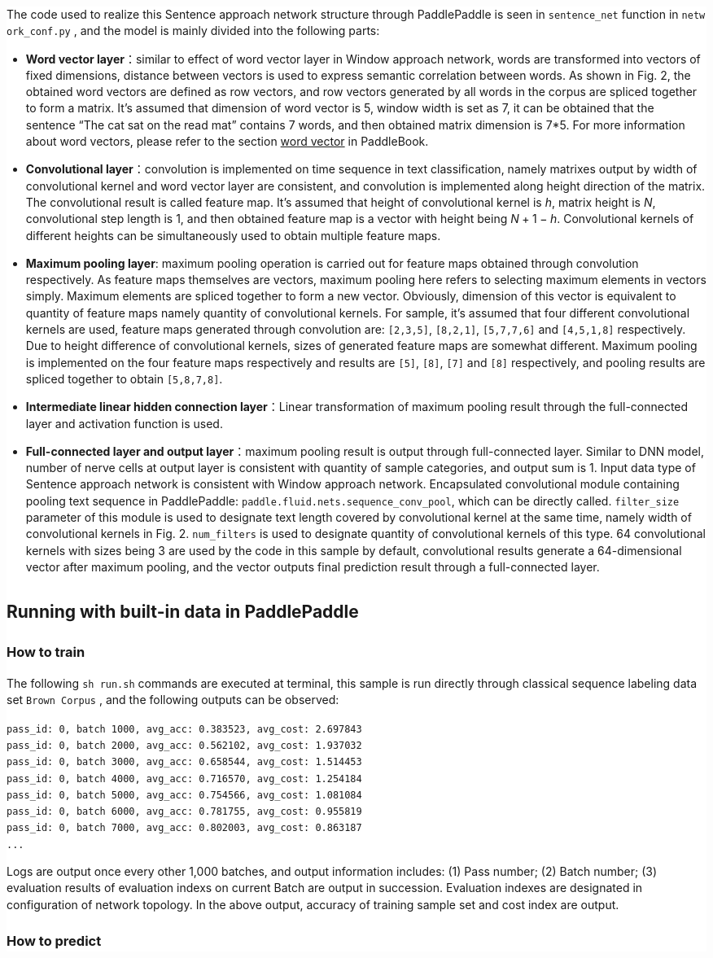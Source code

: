 The code used to realize this Sentence approach network structure through PaddlePaddle is seen in `sentence_net` function in  `network_conf.py` , and the model is mainly divided into the following parts: 

- **Word vector layer**：similar to effect of word vector layer in Window approach network, words are transformed into vectors of fixed dimensions, distance between vectors is used to express semantic correlation between words. As shown in Fig. 2, the obtained word vectors are defined as row vectors, and row vectors generated by all words in the corpus are spliced together to form a matrix. It’s assumed that dimension of word vector is 5, window width is set as 7, it can be obtained that the sentence “The cat sat on the read mat” contains 7 words, and then obtained matrix dimension is 7*5. For more information about word vectors, please refer to the section [word vector](https://github.com/PaddlePaddle/book/tree/develop/04.word2vec) in PaddleBook. 

- **Convolutional layer**：convolution is implemented on time sequence in text classification, namely matrixes output by width of convolutional kernel and word vector layer are consistent, and convolution is implemented along height direction of the matrix. The convolutional result is called feature map. It’s assumed that height of convolutional kernel is $h$, matrix height is $N$, convolutional step length is 1, and then obtained feature map is a vector with height being $N+1-h$. Convolutional kernels of different heights can be simultaneously used to obtain multiple feature maps. 

- **Maximum pooling layer**: maximum pooling operation is carried out for feature maps obtained through convolution respectively. As feature maps themselves are vectors, maximum pooling here refers to selecting maximum elements in vectors simply. Maximum elements are spliced together to form a new vector. Obviously, dimension of this vector is equivalent to quantity of feature maps namely quantity of convolutional kernels. For sample, it’s assumed that four different convolutional kernels are used, feature maps generated through convolution are:  `[2,3,5]`, `[8,2,1]`, `[5,7,7,6]`  and `[4,5,1,8]` respectively. Due to height difference of convolutional kernels, sizes of generated feature maps are somewhat different. Maximum pooling is implemented on the four feature maps respectively and results are `[5]`, `[8]`, `[7]` and `[8]` respectively, and pooling results are spliced together to obtain `[5,8,7,8]`. 
- **Intermediate linear hidden connection layer**：Linear transformation of maximum pooling result through the full-connected layer and activation function is used. 
- **Full-connected layer and output layer**：maximum pooling result is output through full-connected layer. Similar to DNN model, number of nerve cells at output layer is consistent with quantity of sample categories, and output sum is 1. 
Input data type of Sentence approach network is consistent with Window approach network. Encapsulated convolutional module containing pooling text sequence in PaddlePaddle: `paddle.fluid.nets.sequence_conv_pool`, which can be directly called.  `filter_size` parameter of this module is used to designate text length covered by convolutional kernel at the same time, namely width of convolutional kernels in Fig. 2. `num_filters` is used to designate quantity of convolutional kernels of this type. 64 convolutional kernels with sizes being 3 are used by the code in this sample by default, convolutional results generate a 64-dimensional vector after maximum pooling, and the vector outputs final prediction result through a full-connected layer. 
## Running with built-in data in PaddlePaddle
### How to train

The following `sh run.sh` commands are executed at terminal, this sample is run directly through classical sequence labeling data set `Brown Corpus` , and the following outputs can be observed:
```text
pass_id: 0, batch 1000, avg_acc: 0.383523, avg_cost: 2.697843
pass_id: 0, batch 2000, avg_acc: 0.562102, avg_cost: 1.937032
pass_id: 0, batch 3000, avg_acc: 0.658544, avg_cost: 1.514453
pass_id: 0, batch 4000, avg_acc: 0.716570, avg_cost: 1.254184
pass_id: 0, batch 5000, avg_acc: 0.754566, avg_cost: 1.081084
pass_id: 0, batch 6000, avg_acc: 0.781755, avg_cost: 0.955819
pass_id: 0, batch 7000, avg_acc: 0.802003, avg_cost: 0.863187
...
```
Logs are output once every other 1,000 batches, and output information includes: (1) Pass number; (2) Batch number; (3) evaluation results of evaluation indexs on current Batch are output in succession. Evaluation indexes are designated in configuration of network topology. In the above output, accuracy of training sample set and cost index are output. 
### How to predict
